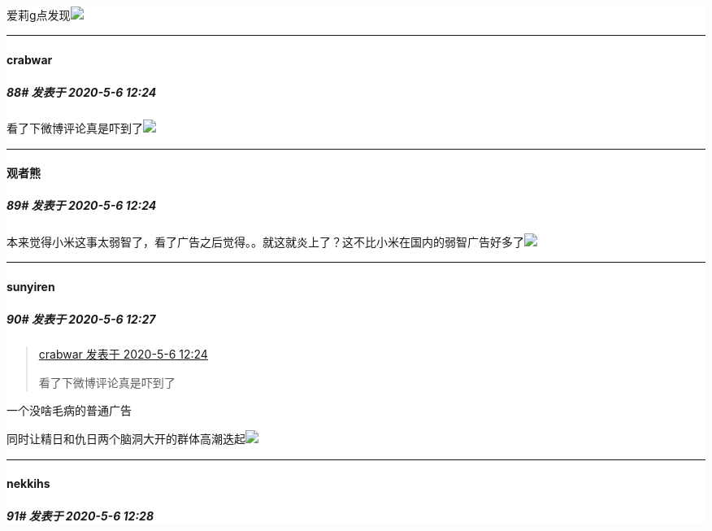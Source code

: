 


爱莉g点发现<img src="https://static.saraba1st.com/image/smiley/face2017/049.png" referrerpolicy="no-referrer">







-----

####  crabwar  
##### 88#       发表于 2020-5-6 12:24




看了下微博评论真是吓到了<img src="https://static.saraba1st.com/image/smiley/face2017/068.png" referrerpolicy="no-referrer">







-----

####  观者熊  
##### 89#       发表于 2020-5-6 12:24




本来觉得小米这事太弱智了，看了广告之后觉得。。就这就炎上了？这不比小米在国内的弱智广告好多了<img src="https://static.saraba1st.com/image/smiley/face2017/068.png" referrerpolicy="no-referrer">







-----

####  sunyiren  
##### 90#       发表于 2020-5-6 12:27



<blockquote><a href="httphttps://bbs.saraba1st.com/2b/forum.php?mod=redirect&amp;goto=findpost&amp;pid=47319267&amp;ptid=1932820" target="_blank">crabwar 发表于 2020-5-6 12:24</a>

看了下微博评论真是吓到了</blockquote>
一个没啥毛病的普通广告


同时让精日和仇日两个脑洞大开的群体高潮迭起<img src="https://static.saraba1st.com/image/smiley/face2017/049.png" referrerpolicy="no-referrer">







-----

####  nekkihs  
##### 91#       发表于 2020-5-6 12:28
